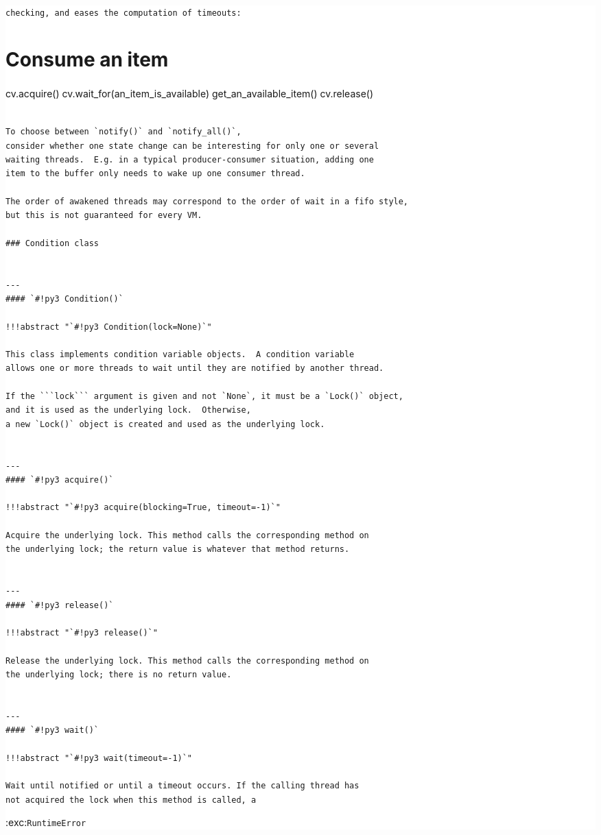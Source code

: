 ```
checking, and eases the computation of timeouts:

```
# Consume an item
cv.acquire()
cv.wait_for(an_item_is_available)
get_an_available_item()
cv.release()
```

To choose between `notify()` and `notify_all()`,
consider whether one state change can be interesting for only one or several
waiting threads.  E.g. in a typical producer-consumer situation, adding one
item to the buffer only needs to wake up one consumer thread.

The order of awakened threads may correspond to the order of wait in a fifo style,
but this is not guaranteed for every VM.

### Condition class


---
#### `#!py3 Condition()`

!!!abstract "`#!py3 Condition(lock=None)`"

This class implements condition variable objects.  A condition variable
allows one or more threads to wait until they are notified by another thread.

If the ```lock``` argument is given and not `None`, it must be a `Lock()` object,
and it is used as the underlying lock.  Otherwise,
a new `Lock()` object is created and used as the underlying lock.


---
#### `#!py3 acquire()`

!!!abstract "`#!py3 acquire(blocking=True, timeout=-1)`"

Acquire the underlying lock. This method calls the corresponding method on
the underlying lock; the return value is whatever that method returns.


---
#### `#!py3 release()`

!!!abstract "`#!py3 release()`"

Release the underlying lock. This method calls the corresponding method on
the underlying lock; there is no return value.


---
#### `#!py3 wait()`

!!!abstract "`#!py3 wait(timeout=-1)`"

Wait until notified or until a timeout occurs. If the calling thread has
not acquired the lock when this method is called, a 

```
:exc:`RuntimeError`